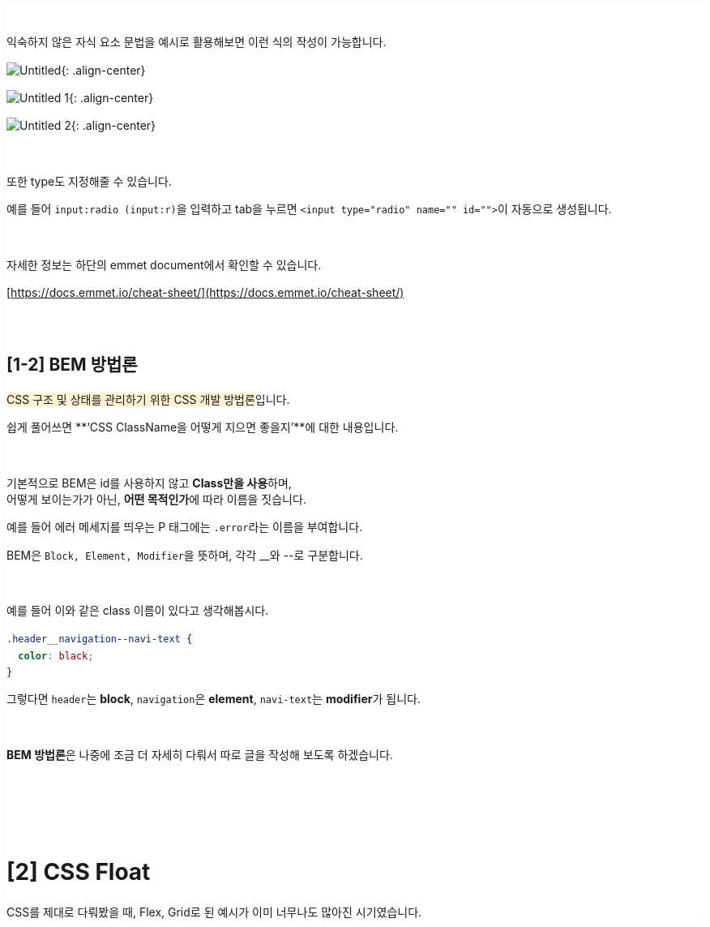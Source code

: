 <br>

익숙하지 않은 자식 요소 문법을 예시로 활용해보면 이런 식의 작성이 가능합니다.

![Untitled](https://user-images.githubusercontent.com/72294509/165786915-f835df0d-ccf8-4c89-8957-ddec95d72bee.png){: .align-center}

![Untitled 1](https://user-images.githubusercontent.com/72294509/165786890-e7054c16-b948-4ee3-a5d9-a2870c6e4e9d.png){: .align-center}

![Untitled 2](https://user-images.githubusercontent.com/72294509/165786891-097a81a6-7946-48dd-a41e-a303a52353a7.png){: .align-center}

<br>

또한 type도 지정해줄 수 있습니다.

예를 들어 `input:radio (input:r)`을 입력하고 tab을 누르면 `<input type="radio" name="" id="">`이 자동으로 생성됩니다.

<br>

자세한 정보는 하단의 emmet document에서 확인할 수 있습니다.

[https://docs.emmet.io/cheat-sheet/](https://docs.emmet.io/cheat-sheet/)

<br>

## [1-2] BEM 방법론

<span style="background-color:#FFF2D1">CSS 구조 및 상태를 관리하기 위한 CSS 개발 방법론</span>입니다.

쉽게 풀어쓰면 **‘CSS ClassName을 어떻게 지으면 좋을지’**에 대한 내용입니다.

<br>

기본적으로 BEM은 id를 사용하지 않고 **Class만을 사용**하며, <br>어떻게 보이는가가 아닌, **어떤 목적인가**에 따라 이름을 짓습니다.

예를 들어 에러 메세지를 띄우는 P 태그에는 `.error`라는 이름을 부여합니다.

BEM은 `Block, Element, Modifier`을 뜻하며, 각각 \_\_와 --로 구분합니다.

<br>

예를 들어 이와 같은 class 이름이 있다고 생각해봅시다.

```css
.header__navigation--navi-text {
  color: black;
}
```

그렇다면 `header`는 **block**, `navigation`은 **element**, `navi-text`는 **modifier**가 됩니다.

<br>

**BEM 방법론**은 나중에 조금 더 자세히 다뤄서 따로 글을 작성해 보도록 하겠습니다.

<br><br><br>

# [2] CSS Float

CSS를 제대로 다뤄봤을 때, Flex, Grid로 된 예시가 이미 너무나도 많아진 시기였습니다.
